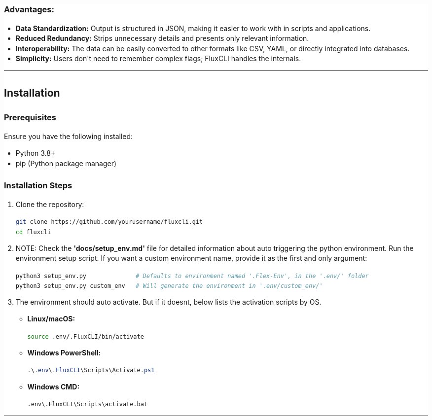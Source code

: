 ### **Advantages:**

- **Data Standardization:** Output is structured in JSON, making it easier to work with in scripts and applications.
- **Reduced Redundancy:** Strips unnecessary details and presents only relevant information.
- **Interoperability:** The data can be easily converted to other formats like CSV, YAML, or directly integrated into databases.
- **Simplicity:** Users don't need to remember complex flags; FluxCLI handles the internals.

---

## **Installation**

### **Prerequisites**

Ensure you have the following installed:

- Python 3.8+
- pip (Python package manager)

### **Installation Steps**

1. Clone the repository:

   ```bash
   git clone https://github.com/yourusername/fluxcli.git
   cd fluxcli
   ```

2. NOTE: Check the **'docs/setup_env.md'** file for detailed information about auto triggering the python environment. Run the environment setup script. If you want a custom environment name, provide it as the first and only argument:

   ```bash
   python3 setup_env.py              # Defaults to environment named '.Flex-Env', in the '.env/' folder
   python3 setup_env.py custom_env   # Will generate the environment in '.env/custom_env/'
   ```

3. The environment should auto activate. But if it doesnt, below lists the activation scripts by OS.

   - **Linux/macOS:**  
     ```bash
     source .env/.FluxCLI/bin/activate
     ```
   - **Windows PowerShell:**  
     ```powershell
     .\.env\.FluxCLI\Scripts\Activate.ps1
     ```
   - **Windows CMD:**  
     ```cmd
     .env\.FluxCLI\Scripts\activate.bat
     ```

---